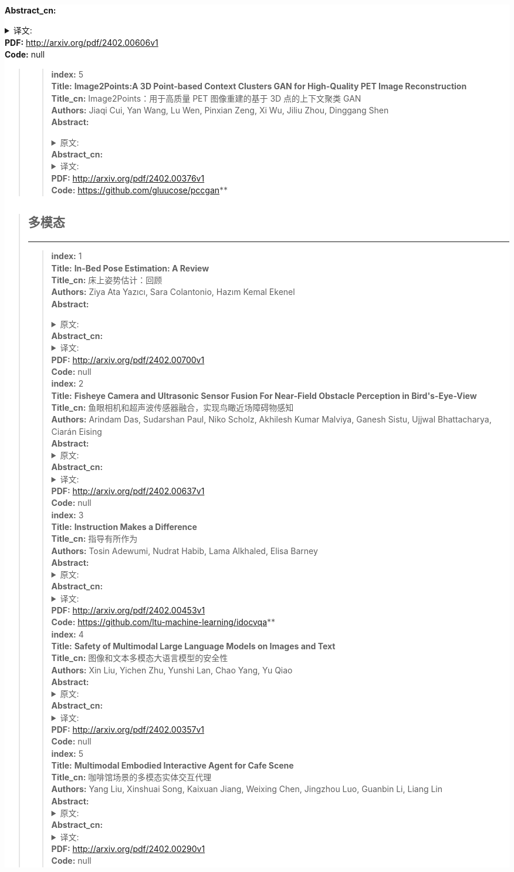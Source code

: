 **Abstract_cn:** <details><summary>译文: </summary></details>
**PDF:** <http://arxiv.org/pdf/2402.00606v1><br />
**Code:** null<br />
>>**index:** 5<br />
**Title:** **Image2Points:A 3D Point-based Context Clusters GAN for High-Quality PET Image Reconstruction**<br />
**Title_cn:** Image2Points：用于高质量 PET 图像重建的基于 3D 点的上下文聚类 GAN<br />
**Authors:** Jiaqi Cui, Yan Wang, Lu Wen, Pinxian Zeng, Xi Wu, Jiliu Zhou, Dinggang Shen<br />
**Abstract:** <details><summary>原文: </summary></details>
**Abstract_cn:** <details><summary>译文: </summary></details>
**PDF:** <http://arxiv.org/pdf/2402.00376v1><br />
**Code:** <https://github.com/gluucose/pccgan>**<br />

>## **多模态**
>---
>>**index:** 1<br />
**Title:** **In-Bed Pose Estimation: A Review**<br />
**Title_cn:** 床上姿势估计：回顾<br />
**Authors:** Ziya Ata Yazıcı, Sara Colantonio, Hazım Kemal Ekenel<br />
**Abstract:** <details><summary>原文: </summary></details>
**Abstract_cn:** <details><summary>译文: </summary></details>
**PDF:** <http://arxiv.org/pdf/2402.00700v1><br />
**Code:** null<br />
>>**index:** 2<br />
**Title:** **Fisheye Camera and Ultrasonic Sensor Fusion For Near-Field Obstacle Perception in Bird's-Eye-View**<br />
**Title_cn:** 鱼眼相机和超声波传感器融合，实现鸟瞰近场障碍物感知<br />
**Authors:** Arindam Das, Sudarshan Paul, Niko Scholz, Akhilesh Kumar Malviya, Ganesh Sistu, Ujjwal Bhattacharya, Ciarán Eising<br />
**Abstract:** <details><summary>原文: </summary></details>
**Abstract_cn:** <details><summary>译文: </summary></details>
**PDF:** <http://arxiv.org/pdf/2402.00637v1><br />
**Code:** null<br />
>>**index:** 3<br />
**Title:** **Instruction Makes a Difference**<br />
**Title_cn:** 指导有所作为<br />
**Authors:** Tosin Adewumi, Nudrat Habib, Lama Alkhaled, Elisa Barney<br />
**Abstract:** <details><summary>原文: </summary></details>
**Abstract_cn:** <details><summary>译文: </summary></details>
**PDF:** <http://arxiv.org/pdf/2402.00453v1><br />
**Code:** <https://github.com/ltu-machine-learning/idocvqa>**<br />
>>**index:** 4<br />
**Title:** **Safety of Multimodal Large Language Models on Images and Text**<br />
**Title_cn:** 图像和文本多模态大语言模型的安全性<br />
**Authors:** Xin Liu, Yichen Zhu, Yunshi Lan, Chao Yang, Yu Qiao<br />
**Abstract:** <details><summary>原文: </summary></details>
**Abstract_cn:** <details><summary>译文: </summary></details>
**PDF:** <http://arxiv.org/pdf/2402.00357v1><br />
**Code:** null<br />
>>**index:** 5<br />
**Title:** **Multimodal Embodied Interactive Agent for Cafe Scene**<br />
**Title_cn:** 咖啡馆场景的多模态实体交互代理<br />
**Authors:** Yang Liu, Xinshuai Song, Kaixuan Jiang, Weixing Chen, Jingzhou Luo, Guanbin Li, Liang Lin<br />
**Abstract:** <details><summary>原文: </summary></details>
**Abstract_cn:** <details><summary>译文: </summary></details>
**PDF:** <http://arxiv.org/pdf/2402.00290v1><br />
**Code:** null<br />
